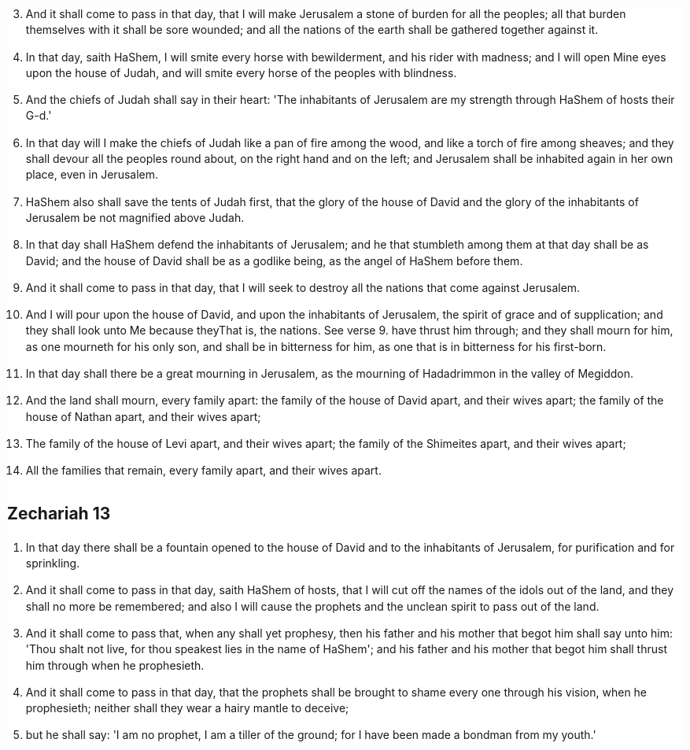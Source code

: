 3. And it shall come to pass in that day, that I will make Jerusalem a stone of burden for all the peoples; all that burden themselves with it shall be sore wounded; and all the nations of the earth shall be gathered together against it.

4. In that day, saith HaShem, I will smite every horse with bewilderment, and his rider with madness; and I will open Mine eyes upon the house of Judah, and will smite every horse of the peoples with blindness.

5. And the chiefs of Judah shall say in their heart: 'The inhabitants of Jerusalem are my strength through HaShem of hosts their G-d.'

6. In that day will I make the chiefs of Judah like a pan of fire among the wood, and like a torch of fire among sheaves; and they shall devour all the peoples round about, on the right hand and on the left; and Jerusalem shall be inhabited again in her own place, even in Jerusalem.

7. HaShem also shall save the tents of Judah first, that the glory of the house of David and the glory of the inhabitants of Jerusalem be not magnified above Judah.

8. In that day shall HaShem defend the inhabitants of Jerusalem; and he that stumbleth among them at that day shall be as David; and the house of David shall be as a godlike being, as the angel of HaShem before them.

9. And it shall come to pass in that day, that I will seek to destroy all the nations that come against Jerusalem.

10. And I will pour upon the house of David, and upon the inhabitants of Jerusalem, the spirit of grace and of supplication; and they shall look unto Me because theyThat is, the nations. See verse 9. have thrust him through; and they shall mourn for him, as one mourneth for his only son, and shall be in bitterness for him, as one that is in bitterness for his first-born.

11. In that day shall there be a great mourning in Jerusalem, as the mourning of Hadadrimmon in the valley of Megiddon.

12. And the land shall mourn, every family apart: the family of the house of David apart, and their wives apart; the family of the house of Nathan apart, and their wives apart;

13. The family of the house of Levi apart, and their wives apart; the family of the Shimeites apart, and their wives apart;

14. All the families that remain, every family apart, and their wives apart.  

## Zechariah 13

1. In that day there shall be a fountain opened to the house of David and to the inhabitants of Jerusalem, for purification and for sprinkling.

2. And it shall come to pass in that day, saith HaShem of hosts, that I will cut off the names of the idols out of the land, and they shall no more be remembered; and also I will cause the prophets and the unclean spirit to pass out of the land.

3. And it shall come to pass that, when any shall yet prophesy, then his father and his mother that begot him shall say unto him: 'Thou shalt not live, for thou speakest lies in the name of HaShem'; and his father and his mother that begot him shall thrust him through when he prophesieth.

4. And it shall come to pass in that day, that the prophets shall be brought to shame every one through his vision, when he prophesieth; neither shall they wear a hairy mantle to deceive;

5. but he shall say: 'I am no prophet, I am a tiller of the ground; for I have been made a bondman from my youth.'
